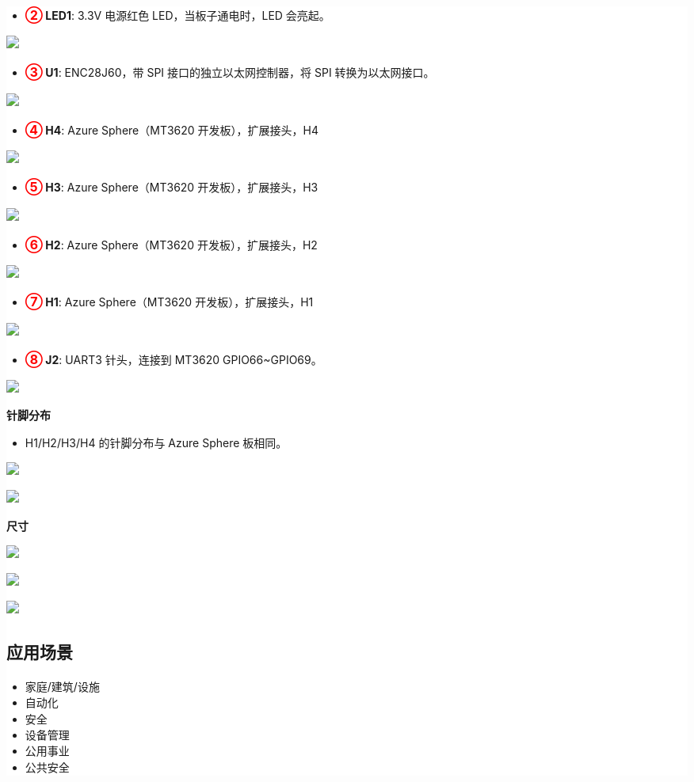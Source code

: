 - **<font face="" size="3" font color="ff0000">②</font> LED1**: 3.3V 电源红色 LED，当板子通电时，LED 会亮起。

![](https://files.seeedstudio.com/wiki/MT3620_Ethernet_Shield_v1.0/img/led.png)

- **<font face="" size="3" font color="ff0000">③</font> U1**: ENC28J60，带 SPI 接口的独立以太网控制器，将 SPI 转换为以太网接口。

![](https://files.seeedstudio.com/wiki/MT3620_Ethernet_Shield_v1.0/img/U1.png)

- **<font face="" size="3" font color="ff0000">④</font> H4**: Azure Sphere（MT3620 开发板），扩展接头，H4

![](https://files.seeedstudio.com/wiki/MT3620_Ethernet_Shield_v1.0/img/H4.png)

- **<font face="" size="3" font color="ff0000">⑤</font> H3**: Azure Sphere（MT3620 开发板），扩展接头，H3

![](https://files.seeedstudio.com/wiki/MT3620_Ethernet_Shield_v1.0/img/H3.png)

- **<font face="" size="3" font color="ff0000">⑥</font> H2**: Azure Sphere（MT3620 开发板），扩展接头，H2

![](https://files.seeedstudio.com/wiki/MT3620_Ethernet_Shield_v1.0/img/H2.png)

- **<font face="" size="3" font color="ff0000">⑦</font> H1**: Azure Sphere（MT3620 开发板），扩展接头，H1

![](https://files.seeedstudio.com/wiki/MT3620_Ethernet_Shield_v1.0/img/H1.png)

- **<font face="" size="3" font color="ff0000">⑧</font> J2**: UART3 针头，连接到 MT3620 GPIO66~GPIO69。

![](https://files.seeedstudio.com/wiki/MT3620_Ethernet_Shield_v1.0/img/J2.png)

**针脚分布**

- H1/H2/H3/H4 的针脚分布与 Azure Sphere 板相同。

![](https://files.seeedstudio.com/wiki/Azure_Sphere_MT3620_Development_Kit/img/H1_2.png)

![](https://files.seeedstudio.com/wiki/Azure_Sphere_MT3620_Development_Kit/img/H3_4.png)

**尺寸**

![](https://files.seeedstudio.com/wiki/MT3620_Ethernet_Shield_v1.0/img/drawing1.png)

![](https://files.seeedstudio.com/wiki/MT3620_Ethernet_Shield_v1.0/img/drawing2.png)

![](https://files.seeedstudio.com/wiki/MT3620_Ethernet_Shield_v1.0/img/drawing3.png)

## 应用场景

- 家庭/建筑/设施
- 自动化
- 安全
- 设备管理
- 公用事业
- 公共安全
